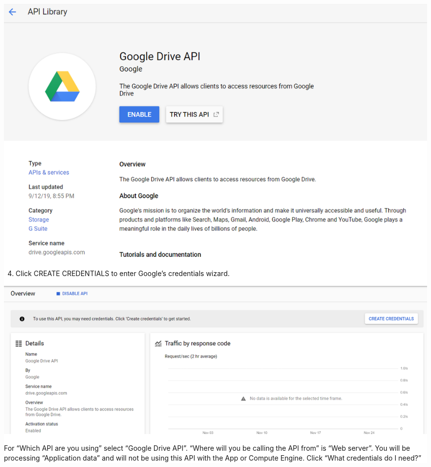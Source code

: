 ![Google Drive API](Screenshots/Google5.PNG)

4.	Click CREATE CREDENTIALS to enter Google’s credentials wizard. 

![Google Drive API](Screenshots/Google6.PNG) 

For “Which API are you using” select “Google Drive API”. “Where will you be calling the API from” is “Web server”. You will be processing “Application data” and will not be using this API with the App or Compute Engine. Click “What credentials do I need?” 
